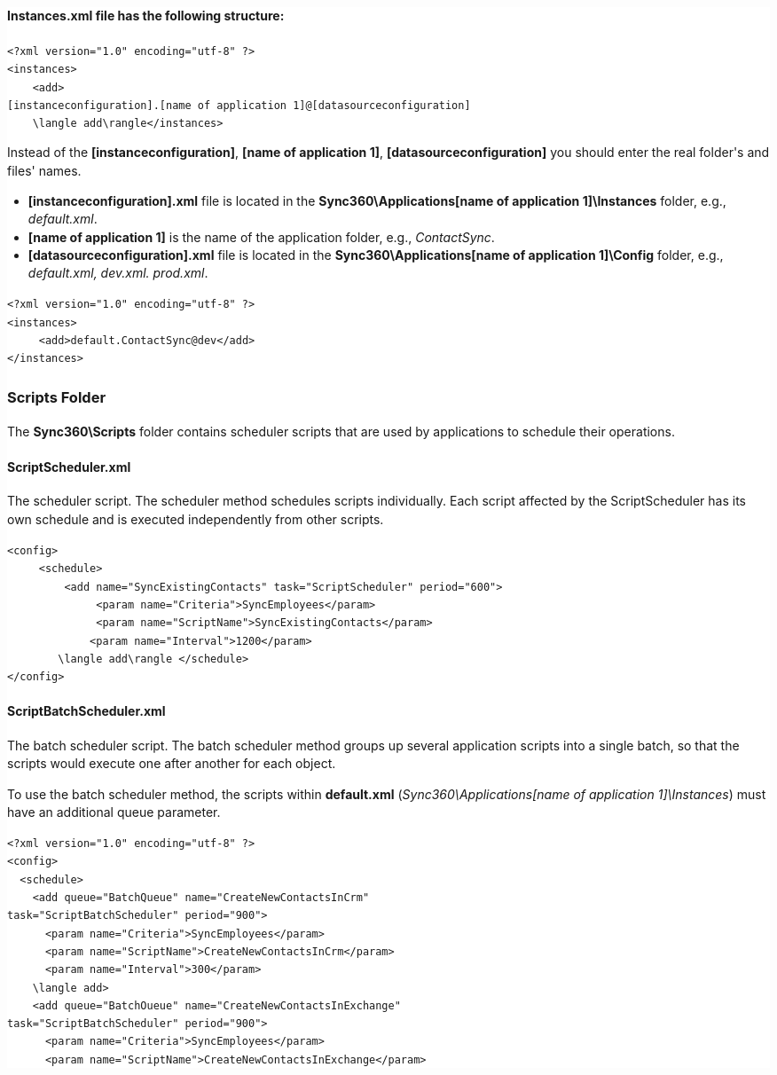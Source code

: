 #### **Instances.xml** file has the following structure:

```
<?xml version="1.0" encoding="utf-8" ?>
<instances>
    <add>
[instanceconfiguration].[name of application 1]@[datasourceconfiguration]
    \langle add\rangle</instances>
```

Instead of the **[instanceconfiguration]**, **[name of application 1]**, **[datasourceconfiguration]** you should enter the real folder's and files' names.

- **[instanceconfiguration].xml** file is located in the **Sync360\Applications\[name of application 1]\Instances** folder, e.g., *default.xml*.
- **[name of application 1]** is the name of the application folder, e.g., *ContactSync*.
- **[datasourceconfiguration].xml** file is located in the **Sync360\Applications\[name of application 1]\Config** folder, e.g., *default.xml, dev.xml. prod.xml*.

```
<?xml version="1.0" encoding="utf-8" ?>
<instances>
     <add>default.ContactSync@dev</add>
</instances>
```

### <span id="page-19-1"></span>Scripts Folder

The **Sync360\Scripts** folder contains scheduler scripts that are used by applications to schedule their operations.

#### ScriptScheduler.xml

The scheduler script. The scheduler method schedules scripts individually. Each script affected by the ScriptScheduler has its own schedule and is executed independently from other scripts.

```
<config>
     <schedule>
         <add name="SyncExistingContacts" task="ScriptScheduler" period="600">
              <param name="Criteria">SyncEmployees</param>
              <param name="ScriptName">SyncExistingContacts</param>
             <param name="Interval">1200</param>
        \langle add\rangle </schedule>
</config>
```

#### ScriptBatchScheduler.xml

The batch scheduler script. The batch scheduler method groups up several application scripts into a single batch, so that the scripts would execute one after another for each object.

To use the batch scheduler method, the scripts within **default.xml** (*Sync360\Applications\[name of application 1]\Instances*) must have an additional queue parameter.

```
<?xml version="1.0" encoding="utf-8" ?>
<config>
  <schedule>
    <add queue="BatchQueue" name="CreateNewContactsInCrm"
task="ScriptBatchScheduler" period="900">
      <param name="Criteria">SyncEmployees</param>
      <param name="ScriptName">CreateNewContactsInCrm</param>
      <param name="Interval">300</param>
    \langle add>
    <add queue="BatchOueue" name="CreateNewContactsInExchange"
task="ScriptBatchScheduler" period="900">
      <param name="Criteria">SyncEmployees</param>
      <param name="ScriptName">CreateNewContactsInExchange</param>
```